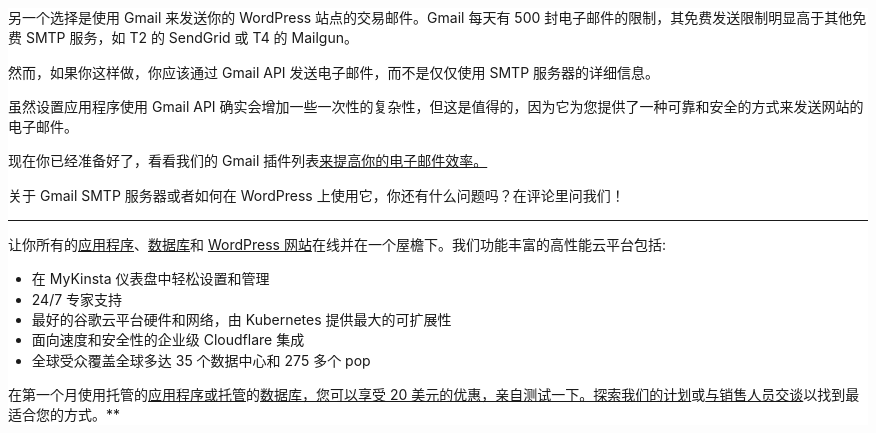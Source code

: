 另一个选择是使用 Gmail 来发送你的 WordPress 站点的交易邮件。Gmail 每天有 500 封电子邮件的限制，其免费发送限制明显高于其他免费 SMTP 服务，如 T2 的 SendGrid 或 T4 的 Mailgun。

然而，如果你这样做，你应该通过 Gmail API 发送电子邮件，而不是仅仅使用 SMTP 服务器的详细信息。

虽然设置应用程序使用 Gmail API 确实会增加一些一次性的复杂性，但这是值得的，因为它为您提供了一种可靠和安全的方式来发送网站的电子邮件。

现在你已经准备好了，看看我们的 Gmail 插件列表[来提高你的电子邮件效率。](https://kinsta.com/blog/gmail-add-ons/)

关于 Gmail SMTP 服务器或者如何在 WordPress 上使用它，你还有什么问题吗？在评论里问我们！

* * *

让你所有的[应用程序](https://kinsta.com/application-hosting/)、[数据库](https://kinsta.com/database-hosting/)和 [WordPress 网站](https://kinsta.com/wordpress-hosting/)在线并在一个屋檐下。我们功能丰富的高性能云平台包括:

*   在 MyKinsta 仪表盘中轻松设置和管理
*   24/7 专家支持
*   最好的谷歌云平台硬件和网络，由 Kubernetes 提供最大的可扩展性
*   面向速度和安全性的企业级 Cloudflare 集成
*   全球受众覆盖全球多达 35 个数据中心和 275 多个 pop

在第一个月使用托管的[应用程序或托管](https://kinsta.com/application-hosting/)的[数据库，您可以享受 20 美元的优惠，亲自测试一下。探索我们的](https://kinsta.com/database-hosting/)[计划](https://kinsta.com/plans/)或[与销售人员交谈](https://kinsta.com/contact-us/)以找到最适合您的方式。**